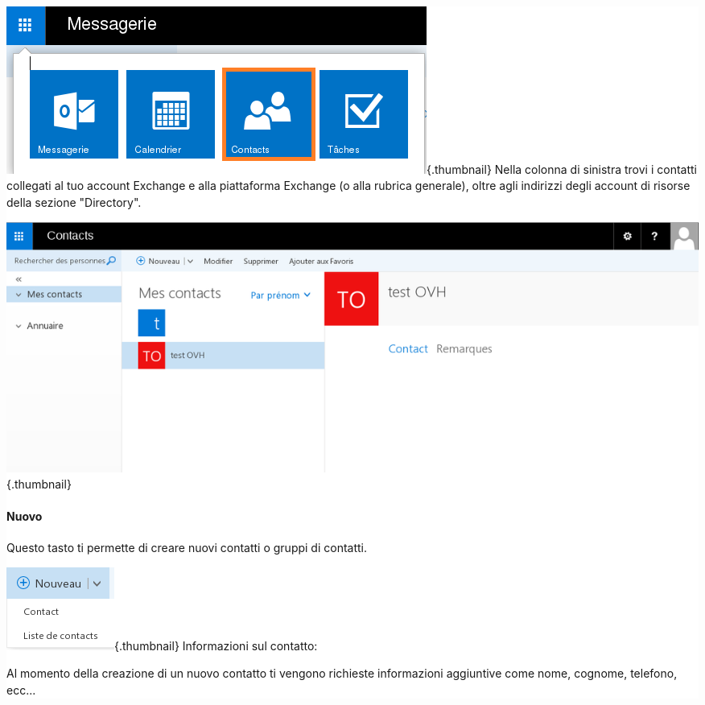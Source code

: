 ![](images/img_2920.jpg){.thumbnail}
Nella colonna di sinistra trovi i contatti collegati al tuo account Exchange e alla piattaforma Exchange (o alla rubrica generale), oltre agli indirizzi degli account di risorse della sezione "Directory".

![](images/img_2921.jpg){.thumbnail}


#### Nuovo
Questo tasto ti permette di creare nuovi contatti o gruppi di contatti.

![](images/img_2924.jpg){.thumbnail}
Informazioni sul contatto:

Al momento della creazione di un nuovo contatto ti vengono richieste informazioni aggiuntive come nome, cognome, telefono, ecc...
